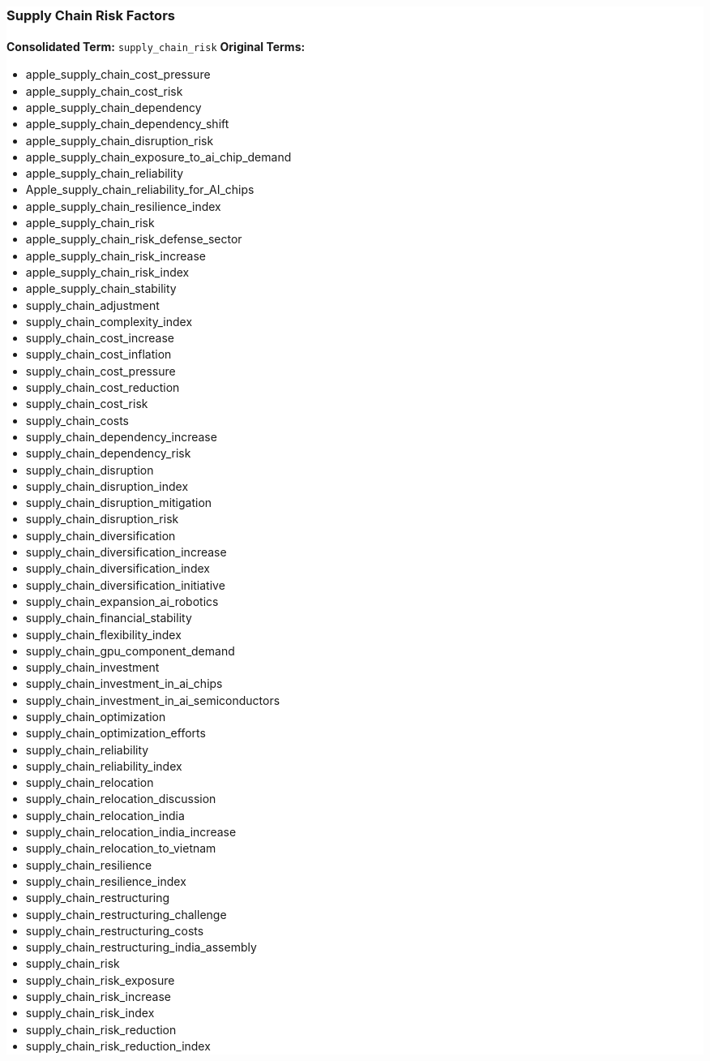 ### Supply Chain Risk Factors
**Consolidated Term:** `supply_chain_risk`
**Original Terms:**
- apple_supply_chain_cost_pressure
- apple_supply_chain_cost_risk
- apple_supply_chain_dependency
- apple_supply_chain_dependency_shift
- apple_supply_chain_disruption_risk
- apple_supply_chain_exposure_to_ai_chip_demand
- apple_supply_chain_reliability
- Apple_supply_chain_reliability_for_AI_chips
- apple_supply_chain_resilience_index
- apple_supply_chain_risk
- apple_supply_chain_risk_defense_sector
- apple_supply_chain_risk_increase
- apple_supply_chain_risk_index
- apple_supply_chain_stability
- supply_chain_adjustment
- supply_chain_complexity_index
- supply_chain_cost_increase
- supply_chain_cost_inflation
- supply_chain_cost_pressure
- supply_chain_cost_reduction
- supply_chain_cost_risk
- supply_chain_costs
- supply_chain_dependency_increase
- supply_chain_dependency_risk
- supply_chain_disruption
- supply_chain_disruption_index
- supply_chain_disruption_mitigation
- supply_chain_disruption_risk
- supply_chain_diversification
- supply_chain_diversification_increase
- supply_chain_diversification_index
- supply_chain_diversification_initiative
- supply_chain_expansion_ai_robotics
- supply_chain_financial_stability
- supply_chain_flexibility_index
- supply_chain_gpu_component_demand
- supply_chain_investment
- supply_chain_investment_in_ai_chips
- supply_chain_investment_in_ai_semiconductors
- supply_chain_optimization
- supply_chain_optimization_efforts
- supply_chain_reliability
- supply_chain_reliability_index
- supply_chain_relocation
- supply_chain_relocation_discussion
- supply_chain_relocation_india
- supply_chain_relocation_india_increase
- supply_chain_relocation_to_vietnam
- supply_chain_resilience
- supply_chain_resilience_index
- supply_chain_restructuring
- supply_chain_restructuring_challenge
- supply_chain_restructuring_costs
- supply_chain_restructuring_india_assembly
- supply_chain_risk
- supply_chain_risk_exposure
- supply_chain_risk_increase
- supply_chain_risk_index
- supply_chain_risk_reduction
- supply_chain_risk_reduction_index